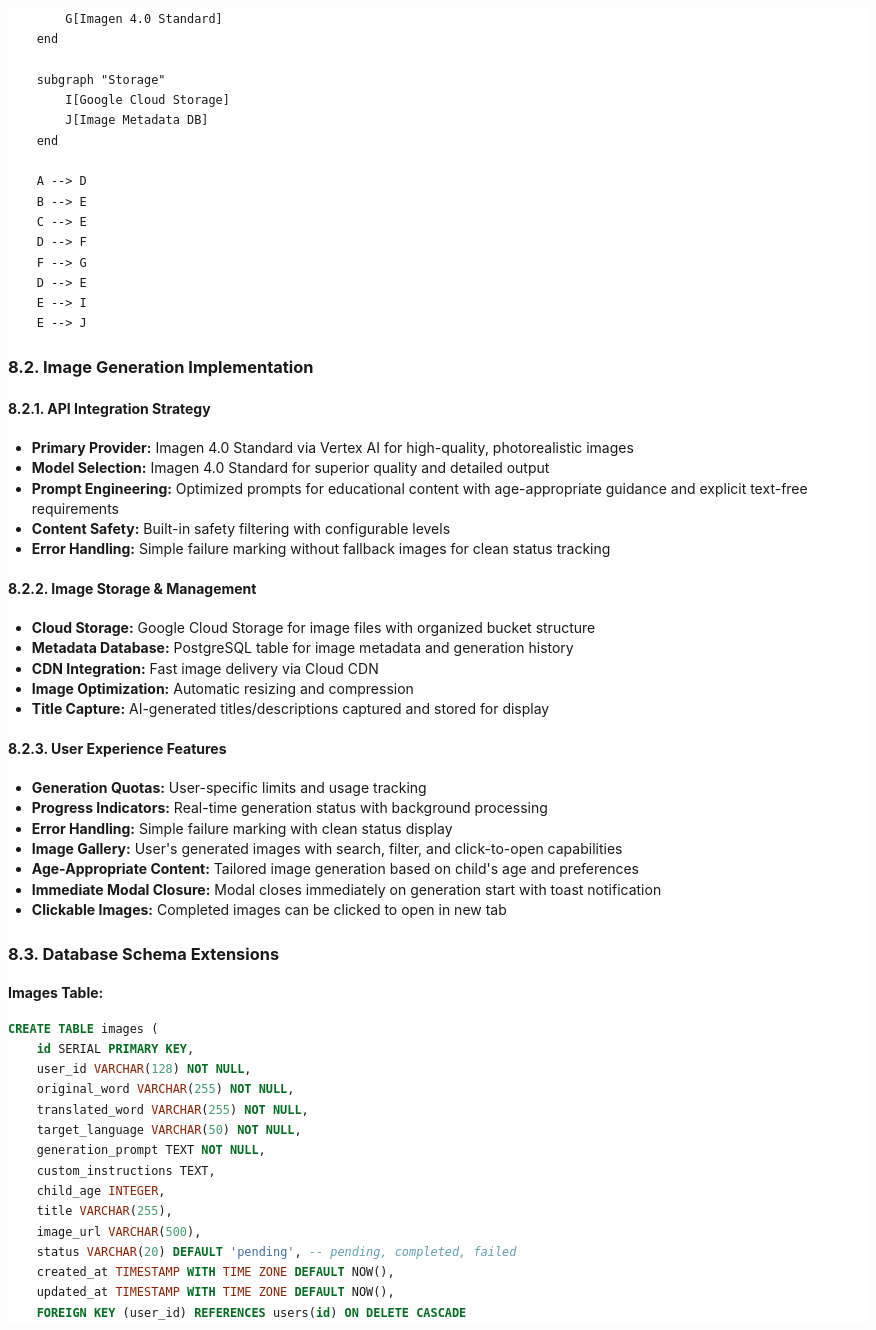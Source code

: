 ```mermaid
        G[Imagen 4.0 Standard]
    end
    
    subgraph "Storage"
        I[Google Cloud Storage]
        J[Image Metadata DB]
    end
    
    A --> D
    B --> E
    C --> E
    D --> F
    F --> G
    D --> E
    E --> I
    E --> J
```

### 8.2. Image Generation Implementation

#### 8.2.1. API Integration Strategy
- **Primary Provider:** Imagen 4.0 Standard via Vertex AI for high-quality, photorealistic images
- **Model Selection:** Imagen 4.0 Standard for superior quality and detailed output
- **Prompt Engineering:** Optimized prompts for educational content with age-appropriate guidance and explicit text-free requirements
- **Content Safety:** Built-in safety filtering with configurable levels
- **Error Handling:** Simple failure marking without fallback images for clean status tracking

#### 8.2.2. Image Storage & Management
- **Cloud Storage:** Google Cloud Storage for image files with organized bucket structure
- **Metadata Database:** PostgreSQL table for image metadata and generation history
- **CDN Integration:** Fast image delivery via Cloud CDN
- **Image Optimization:** Automatic resizing and compression
- **Title Capture:** AI-generated titles/descriptions captured and stored for display

#### 8.2.3. User Experience Features
- **Generation Quotas:** User-specific limits and usage tracking
- **Progress Indicators:** Real-time generation status with background processing
- **Error Handling:** Simple failure marking with clean status display
- **Image Gallery:** User's generated images with search, filter, and click-to-open capabilities
- **Age-Appropriate Content:** Tailored image generation based on child's age and preferences
- **Immediate Modal Closure:** Modal closes immediately on generation start with toast notification
- **Clickable Images:** Completed images can be clicked to open in new tab

### 8.3. Database Schema Extensions

**Images Table:**
```sql
CREATE TABLE images (
    id SERIAL PRIMARY KEY,
    user_id VARCHAR(128) NOT NULL,
    original_word VARCHAR(255) NOT NULL,
    translated_word VARCHAR(255) NOT NULL,
    target_language VARCHAR(50) NOT NULL,
    generation_prompt TEXT NOT NULL,
    custom_instructions TEXT,
    child_age INTEGER,
    title VARCHAR(255),
    image_url VARCHAR(500),
    status VARCHAR(20) DEFAULT 'pending', -- pending, completed, failed
    created_at TIMESTAMP WITH TIME ZONE DEFAULT NOW(),
    updated_at TIMESTAMP WITH TIME ZONE DEFAULT NOW(),
    FOREIGN KEY (user_id) REFERENCES users(id) ON DELETE CASCADE
```